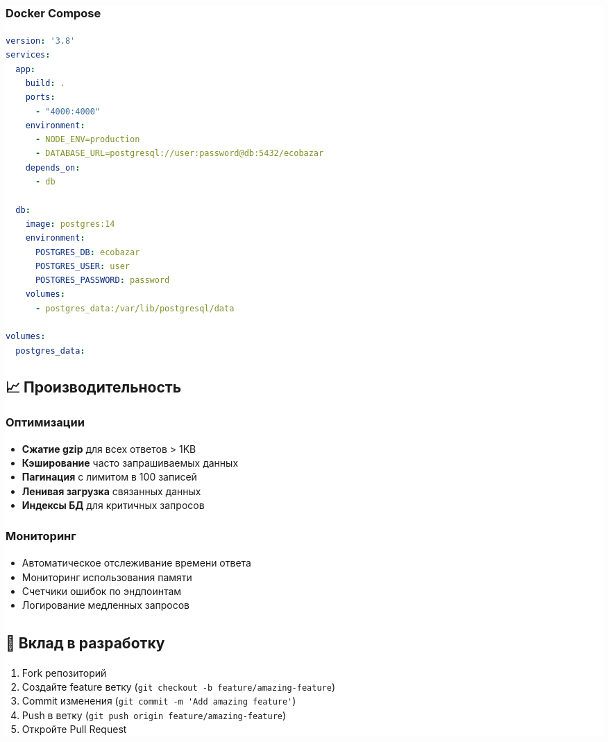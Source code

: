 ### Docker Compose
```yaml
version: '3.8'
services:
  app:
    build: .
    ports:
      - "4000:4000"
    environment:
      - NODE_ENV=production
      - DATABASE_URL=postgresql://user:password@db:5432/ecobazar
    depends_on:
      - db
  
  db:
    image: postgres:14
    environment:
      POSTGRES_DB: ecobazar
      POSTGRES_USER: user
      POSTGRES_PASSWORD: password
    volumes:
      - postgres_data:/var/lib/postgresql/data

volumes:
  postgres_data:
```

## 📈 Производительность

### Оптимизации
- **Сжатие gzip** для всех ответов > 1KB
- **Кэширование** часто запрашиваемых данных
- **Пагинация** с лимитом в 100 записей
- **Ленивая загрузка** связанных данных
- **Индексы БД** для критичных запросов

### Мониторинг
- Автоматическое отслеживание времени ответа
- Мониторинг использования памяти
- Счетчики ошибок по эндпоинтам
- Логирование медленных запросов

## 🤝 Вклад в разработку

1. Fork репозиторий
2. Создайте feature ветку (`git checkout -b feature/amazing-feature`)
3. Commit изменения (`git commit -m 'Add amazing feature'`)
4. Push в ветку (`git push origin feature/amazing-feature`)
5. Откройте Pull Request
